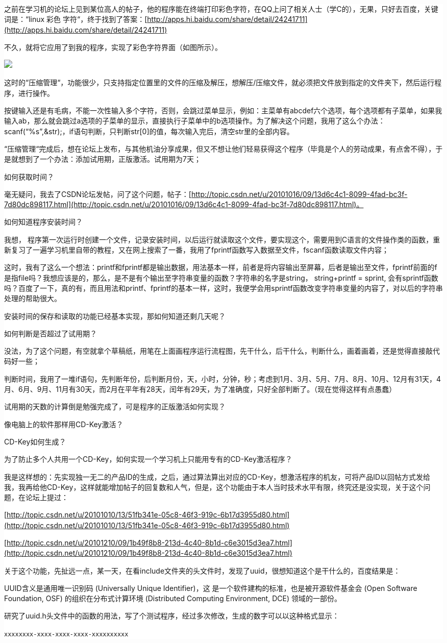 之前在学习机的论坛上见到某位高人的帖子，他的程序能在终端打印彩色字符，在QQ上问了相关人士（学C的），无果，只好去百度，关键词是：“linux 彩色 字符“，终于找到了答案：[http://apps.hi.baidu.com/share/detail/24241711](http://apps.hi.baidu.com/share/detail/24241711)

不久，就将它应用了到我的程序，实现了彩色字符界面（如图所示）。

![](http://hi.csdn.net/attachment/201112/2/0_1322824991WtXS.gif)

这时的“压缩管理“，功能很少，只支持指定位置里的文件的压缩及解压，想解压/压缩文件，就必须把文件放到指定的文件夹下，然后运行程序，进行操作。

按键输入还是有毛病，不能一次性输入多个字符，否则，会跳过菜单显示，例如：主菜单有abcdef六个选项，每个选项都有子菜单，如果我输入ab，那么就会跳过a选项的子菜单的显示，直接执行子菜单中的b选项操作。为了解决这个问题，我用了这么个办法：scanf(“%s”,&str);，if语句判断，只判断str[0]的值，每次输入完后，清空str里的全部内容。

“压缩管理“完成后，想在论坛上发布，与其他机油分享成果，但又不想让他们轻易获得这个程序（毕竟是个人的劳动成果，有点舍不得），于是就想到了一个办法：添加试用期，正版激活。试用期为7天；

如何获取时间？

毫无疑问，我去了CSDN论坛发帖，问了这个问题，帖子：[http://topic.csdn.net/u/20101016/09/13d6c4c1-8099-4fad-bc3f-7d80dc898117.html](http://topic.csdn.net/u/20101016/09/13d6c4c1-8099-4fad-bc3f-7d80dc898117.html)。

如何知道程序安装时间？

我想， 程序第一次运行时创建一个文件，记录安装时间，以后运行就读取这个文件，要实现这个，需要用到C语言的文件操作类的函数，重新复习了一遍学习机里自带的教程，又在网上搜索了一番，我用了fprintf函数写入数据至文件，fscanf函数读取文件内容；

这时，我有了这么一个想法：printf和fprintf都是输出数据，用法基本一样，前者是将内容输出至屏幕，后者是输出至文件，fprintf前面的f是指file吗？我想应该是的，那么，是不是有个输出至字符串变量的函数？字符串的名字是string， string+printf = sprint, 会有sprintf函数吗？百度了一下，真的有，而且用法和printf、fprintf的基本一样，这时，我便学会用sprintf函数改变字符串变量的内容了，对以后的字符串处理的帮助很大。

安装时间的保存和读取的功能已经基本实现，那如何知道还剩几天呢？

如何判断是否超过了试用期？

没法，为了这个问题，有空就拿个草稿纸，用笔在上面画程序运行流程图，先干什么，后干什么，判断什么，画着画着，还是觉得直接敲代码好一些；

判断时间，我用了一堆if语句，先判断年份，后判断月份，天，小时，分钟，秒；考虑到1月、3月、5月、7月、8月、10月、12月有31天，4月、6月、9月、11月有30天，而2月在平年有28天，闰年有29天，为了准确度，只好全部判断了。（现在觉得这样有点愚蠢）

试用期的天数的计算倒是勉强完成了，可是程序的正版激活如何实现？

像电脑上的软件那样用CD-Key激活？

CD-Key如何生成？

为了防止多个人共用一个CD-Key，如何实现一个学习机上只能用专有的CD-Key激活程序？

我是这样想的：先实现独一无二的产品ID的生成，之后，通过算法算出对应的CD-Key，想激活程序的机友，可将产品ID以回帖方式发给我，我再给他CD-Key，这样就能增加帖子的回复数和人气，但是，这个功能由于本人当时技术水平有限，终究还是没实现，关于这个问题，在论坛上提过：

[http://topic.csdn.net/u/20101010/13/51fb341e-05c8-46f3-919c-6b17d3955d80.html](http://topic.csdn.net/u/20101010/13/51fb341e-05c8-46f3-919c-6b17d3955d80.html)

[http://topic.csdn.net/u/20101210/09/1b49f8b8-213d-4c40-8b1d-c6e3015d3ea7.html](http://topic.csdn.net/u/20101210/09/1b49f8b8-213d-4c40-8b1d-c6e3015d3ea7.html)

关于这个功能，先扯远一点，某一天，在看include文件夹的头文件时，发现了uuid，很想知道这个是干什么的，百度结果是：

UUID含义是通用唯一识别码 (Universally Unique Identifier)，这 是一个软件建构的标准，也是被开源软件基金会 (Open Software Foundation, OSF) 的组织在分布式计算环境 (Distributed Computing Environment, DCE) 领域的一部份。

研究了uuid.h头文件中的函数的用法，写了个测试程序，经过多次修改，生成的数字可以以这种格式显示：

```
xxxxxxxx-xxxx-xxxx-xxxx-xxxxxxxxxx
```

